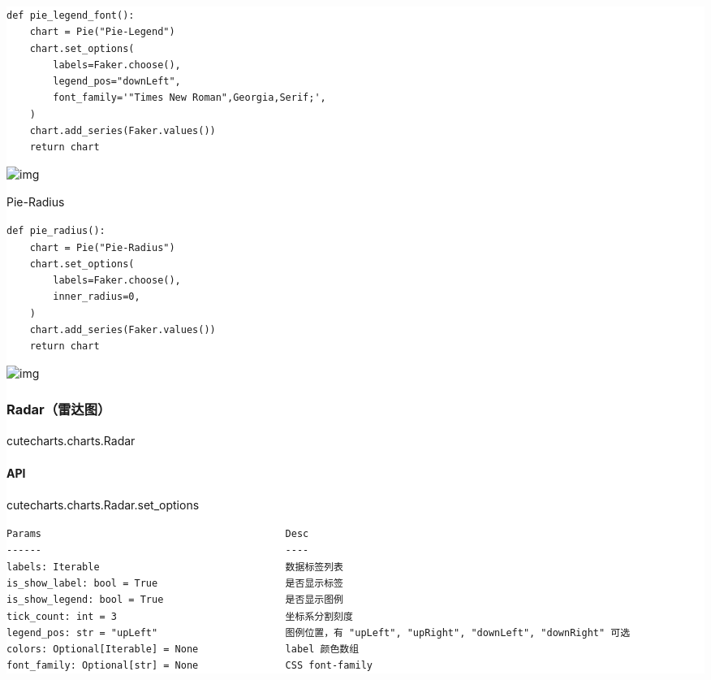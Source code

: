
```
def pie_legend_font():
    chart = Pie("Pie-Legend")
    chart.set_options(
        labels=Faker.choose(),
        legend_pos="downLeft",
        font_family='"Times New Roman",Georgia,Serif;',
    )
    chart.add_series(Faker.values())
    return chart
```

<img src="https://imgconvert.csdnimg.cn/aHR0cHM6Ly9tbWJpei5xcGljLmNuL21tYml6X3BuZy90UnJ4U0Y5SVVJT1hIUFB3U3lHaWFCTGp6cU5Qc0txd2Z4UERtcTJBTGliTE4wbk9YTEtzUmZiZnhiVHp0MXlVd2FlaWFub3c1ZUNrZVZJODFJY1Q4cG5sUS82NDA?x-oss-process=image/format,png" title="img">

>  
  Pie-Radius 
 

```
def pie_radius():
    chart = Pie("Pie-Radius")
    chart.set_options(
        labels=Faker.choose(),
        inner_radius=0,
    )
    chart.add_series(Faker.values())
    return chart
```

<img src="https://imgconvert.csdnimg.cn/aHR0cHM6Ly9tbWJpei5xcGljLmNuL21tYml6X3BuZy90UnJ4U0Y5SVVJT1hIUFB3U3lHaWFCTGp6cU5Qc0txd2Y1Vlp5MGVPSE13N0lpY0M4QktWMnVMVWljY3QwTk5TTGc5YVpRQktoYVh2YThwR3VUZXViNHFnZy82NDA?x-oss-process=image/format,png" title="img">

### Radar（雷达图）

>  
  cutecharts.charts.Radar 
 

#### API

>  
  cutecharts.charts.Radar.set_options 
 

```
Params                                          Desc
------                                          ----
labels: Iterable                                数据标签列表
is_show_label: bool = True                      是否显示标签
is_show_legend: bool = True                     是否显示图例
tick_count: int = 3                             坐标系分割刻度
legend_pos: str = "upLeft"                      图例位置，有 "upLeft", "upRight", "downLeft", "downRight" 可选
colors: Optional[Iterable] = None               label 颜色数组
font_family: Optional[str] = None               CSS font-family

```
